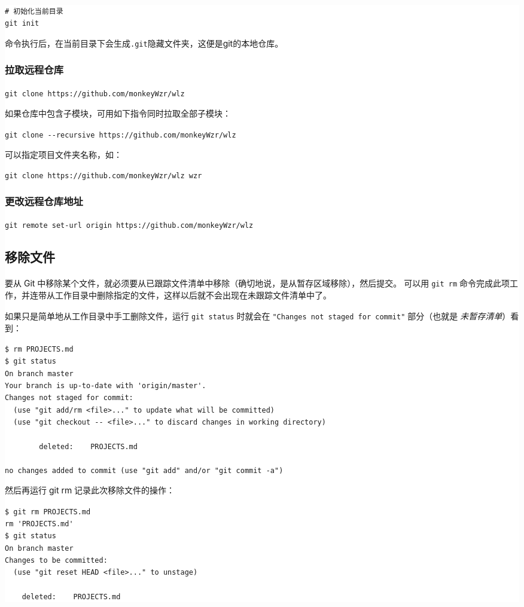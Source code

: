 ```
# 初始化当前目录
git init
```

命令执行后，在当前目录下会生成`.git`隐藏文件夹，这便是git的本地仓库。

### 拉取远程仓库

```
git clone https://github.com/monkeyWzr/wlz
```

如果仓库中包含子模块，可用如下指令同时拉取全部子模块：

```
git clone --recursive https://github.com/monkeyWzr/wlz
```

可以指定项目文件夹名称，如：
```
git clone https://github.com/monkeyWzr/wlz wzr
```

### 更改远程仓库地址
```
git remote set-url origin https://github.com/monkeyWzr/wlz
```

## 移除文件
要从 Git 中移除某个文件，就必须要从已跟踪文件清单中移除（确切地说，是从暂存区域移除），然后提交。 可以用 `git rm` 命令完成此项工作，并连带从工作目录中删除指定的文件，这样以后就不会出现在未跟踪文件清单中了。

如果只是简单地从工作目录中手工删除文件，运行 `git status` 时就会在 `"Changes not staged for commit"` 部分（也就是 *未暂存清单*）看到：

```
$ rm PROJECTS.md
$ git status
On branch master
Your branch is up-to-date with 'origin/master'.
Changes not staged for commit:
  (use "git add/rm <file>..." to update what will be committed)
  (use "git checkout -- <file>..." to discard changes in working directory)

        deleted:    PROJECTS.md

no changes added to commit (use "git add" and/or "git commit -a")
```

然后再运行 git rm 记录此次移除文件的操作：

```
$ git rm PROJECTS.md
rm 'PROJECTS.md'
$ git status
On branch master
Changes to be committed:
  (use "git reset HEAD <file>..." to unstage)

    deleted:    PROJECTS.md
```
